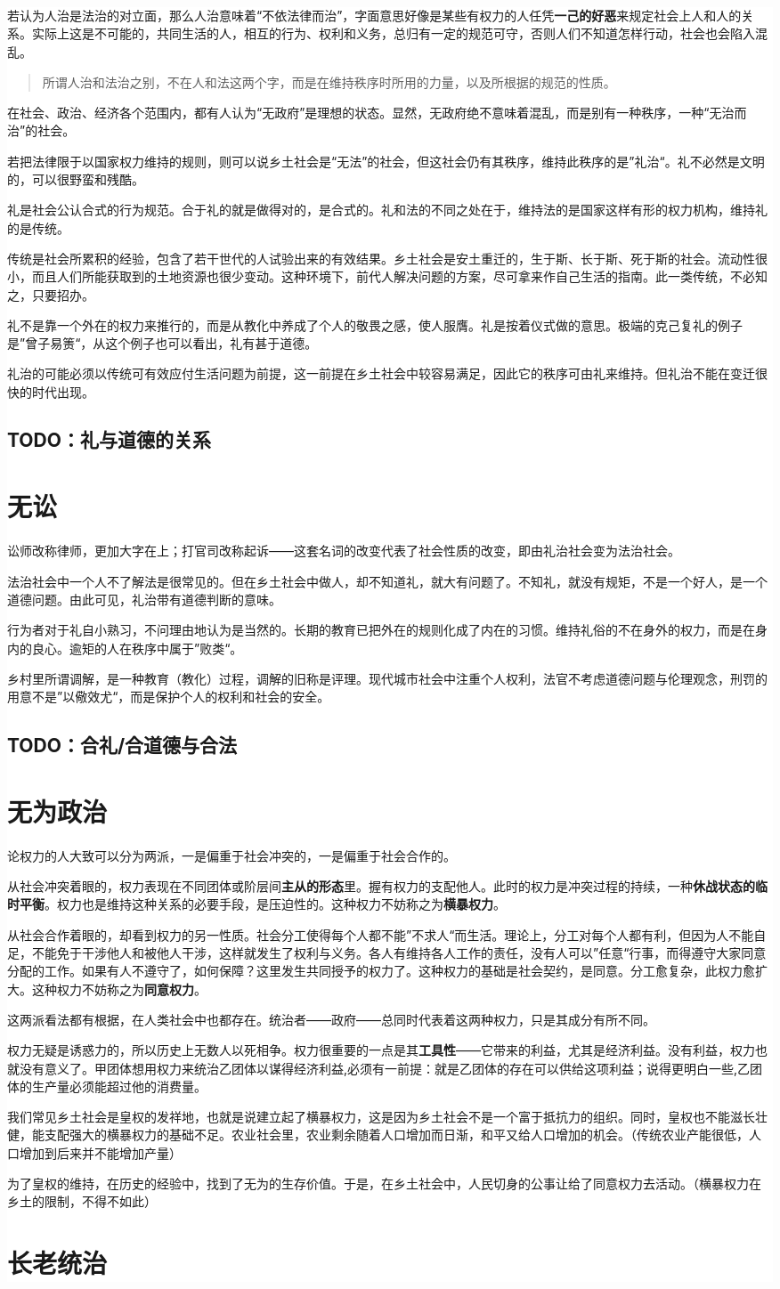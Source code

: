 若认为人治是法治的对立面，那么人治意味着“不依法律而治”，字面意思好像是某些有权力的人任凭**一己的好恶**来规定社会上人和人的关系。实际上这是不可能的，共同生活的人，相互的行为、权利和义务，总归有一定的规范可守，否则人们不知道怎样行动，社会也会陷入混乱。

> 所谓人治和法治之别，不在人和法这两个字，而是在维持秩序时所用的力量，以及所根据的规范的性质。

在社会、政治、经济各个范围内，都有人认为“无政府”是理想的状态。显然，无政府绝不意味着混乱，而是别有一种秩序，一种“无治而治”的社会。

若把法律限于以国家权力维持的规则，则可以说乡土社会是“无法”的社会，但这社会仍有其秩序，维持此秩序的是”礼治“。礼不必然是文明的，可以很野蛮和残酷。

礼是社会公认合式的行为规范。合于礼的就是做得对的，是合式的。礼和法的不同之处在于，维持法的是国家这样有形的权力机构，维持礼的是传统。

传统是社会所累积的经验，包含了若干世代的人试验出来的有效结果。乡土社会是安土重迁的，生于斯、长于斯、死于斯的社会。流动性很小，而且人们所能获取到的土地资源也很少变动。这种环境下，前代人解决问题的方案，尽可拿来作自己生活的指南。此一类传统，不必知之，只要招办。

礼不是靠一个外在的权力来推行的，而是从教化中养成了个人的敬畏之感，使人服膺。礼是按着仪式做的意思。极端的克己复礼的例子是”曾子易箦“，从这个例子也可以看出，礼有甚于道德。

礼治的可能必须以传统可有效应付生活问题为前提，这一前提在乡土社会中较容易满足，因此它的秩序可由礼来维持。但礼治不能在变迁很快的时代出现。

## TODO：礼与道德的关系

# 无讼

讼师改称律师，更加大字在上；打官司改称起诉——这套名词的改变代表了社会性质的改变，即由礼治社会变为法治社会。

法治社会中一个人不了解法是很常见的。但在乡土社会中做人，却不知道礼，就大有问题了。不知礼，就没有规矩，不是一个好人，是一个道德问题。由此可见，礼治带有道德判断的意味。

行为者对于礼自小熟习，不问理由地认为是当然的。长期的教育已把外在的规则化成了内在的习惯。维持礼俗的不在身外的权力，而是在身内的良心。逾矩的人在秩序中属于”败类“。

乡村里所谓调解，是一种教育（教化）过程，调解的旧称是评理。现代城市社会中注重个人权利，法官不考虑道德问题与伦理观念，刑罚的用意不是”以儆效尤“，而是保护个人的权利和社会的安全。

## TODO：合礼/合道德与合法

# 无为政治

论权力的人大致可以分为两派，一是偏重于社会冲突的，一是偏重于社会合作的。

从社会冲突着眼的，权力表现在不同团体或阶层间**主从的形态**里。握有权力的支配他人。此时的权力是冲突过程的持续，一种**休战状态的临时平衡**。权力也是维持这种关系的必要手段，是压迫性的。这种权力不妨称之为**横暴权力**。

从社会合作着眼的，却看到权力的另一性质。社会分工使得每个人都不能”不求人“而生活。理论上，分工对每个人都有利，但因为人不能自足，不能免于干涉他人和被他人干涉，这样就发生了权利与义务。各人有维持各人工作的责任，没有人可以”任意“行事，而得遵守大家同意分配的工作。如果有人不遵守了，如何保障？这里发生共同授予的权力了。这种权力的基础是社会契约，是同意。分工愈复杂，此权力愈扩大。这种权力不妨称之为**同意权力**。

这两派看法都有根据，在人类社会中也都存在。统治者——政府——总同时代表着这两种权力，只是其成分有所不同。

权力无疑是诱惑力的，所以历史上无数人以死相争。权力很重要的一点是其**工具性**——它带来的利益，尤其是经济利益。没有利益，权力也就没有意义了。甲团体想用权力来统治乙团体以谋得经济利益,必须有一前提：就是乙团体的存在可以供给这项利益；说得更明白一些,乙团体的生产量必须能超过他的消费量。

我们常见乡土社会是皇权的发祥地，也就是说建立起了横暴权力，这是因为乡土社会不是一个富于抵抗力的组织。同时，皇权也不能滋长壮健，能支配强大的横暴权力的基础不足。农业社会里，农业剩余随着人口增加而日渐，和平又给人口增加的机会。（传统农业产能很低，人口增加到后来并不能增加产量）

为了皇权的维持，在历史的经验中，找到了无为的生存价值。于是，在乡土社会中，人民切身的公事让给了同意权力去活动。（横暴权力在乡土的限制，不得不如此）

# 长老统治
